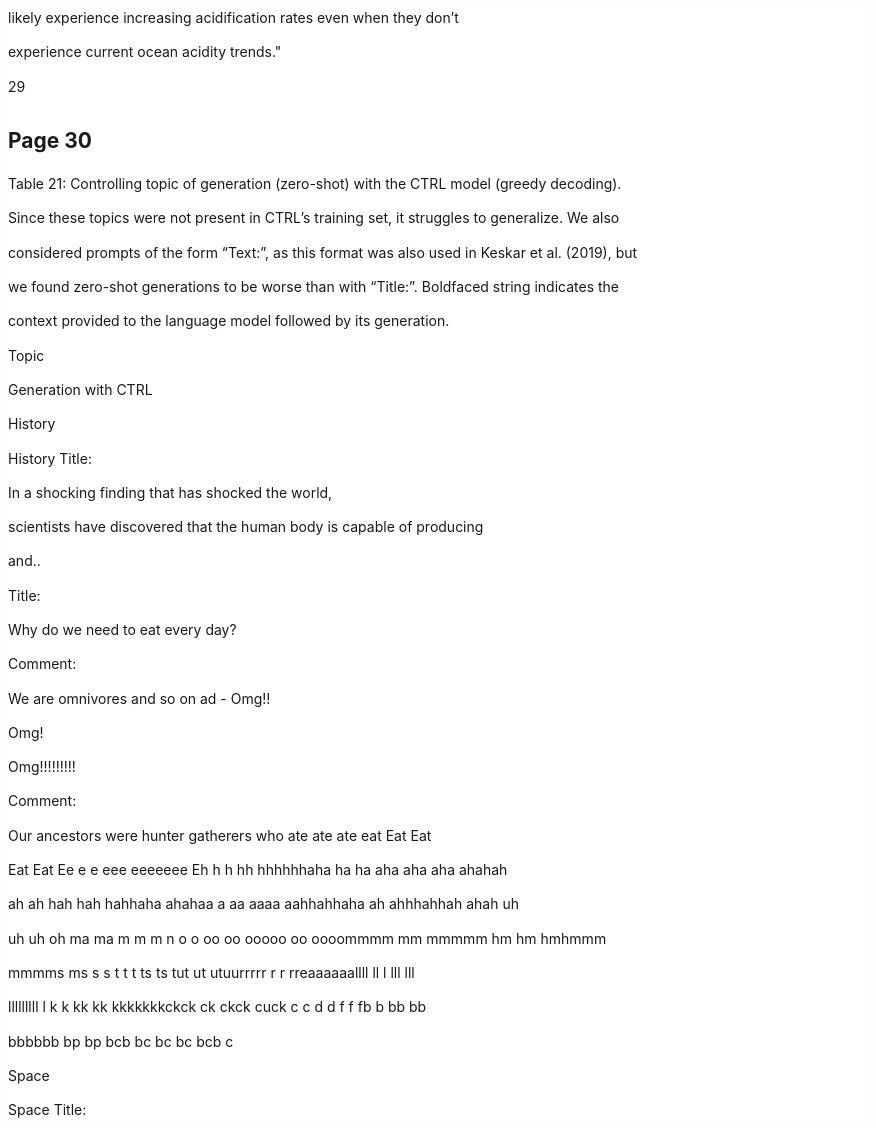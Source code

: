 likely experience increasing acidification rates even when they don’t

experience current ocean acidity trends."

29

## Page 30

Table 21: Controlling topic of generation (zero-shot) with the CTRL model (greedy decoding).

Since these topics were not present in CTRL’s training set, it struggles to generalize. We also

considered prompts of the form “Text:”, as this format was also used in Keskar et al. (2019), but

we found zero-shot generations to be worse than with “Title:”. Boldfaced string indicates the

context provided to the language model followed by its generation.

Topic

Generation with CTRL

History

History Title:

In a shocking finding that has shocked the world,

scientists have discovered that the human body is capable of producing

and..

Title:

Why do we need to eat every day?

Comment:

We are omnivores and so on ad - Omg!!

Omg!

Omg!!!!!!!!!

Comment:

Our ancestors were hunter gatherers who ate ate ate eat Eat Eat

Eat Eat Ee e e eee eeeeeee Eh h h hh hhhhhhaha ha ha aha aha aha ahahah

ah ah hah hah hahhaha ahahaa a aa aaaa aahhahhaha ah ahhhahhah ahah uh

uh uh oh ma ma m m m n o o oo oo ooooo oo oooommmm mm mmmmm hm hm hmhmmm

mmmms ms s s t t t ts ts tut ut utuurrrrr r r rreaaaaaallll ll l lll lll

lllllllll l k k kk kk kkkkkkkckck ck ckck cuck c c d d f f fb b bb bb

bbbbbb bp bp bcb bc bc bc bcb c<unk>

Space

Space Title:
